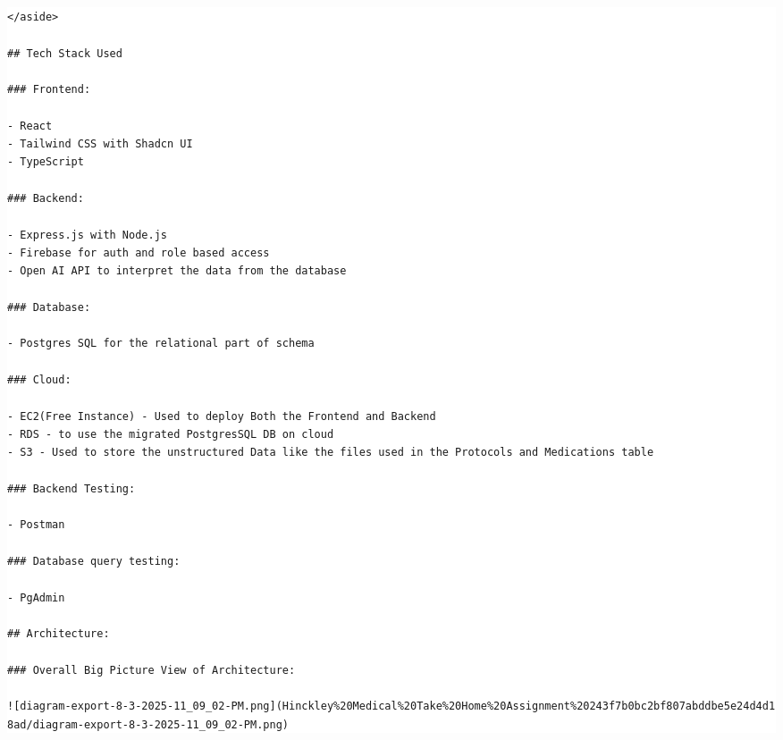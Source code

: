     </aside>
    
    ## Tech Stack Used
    
    ### Frontend:
    
    - React
    - Tailwind CSS with Shadcn UI
    - TypeScript
    
    ### Backend:
    
    - Express.js with Node.js
    - Firebase for auth and role based access
    - Open AI API to interpret the data from the database
    
    ### Database:
    
    - Postgres SQL for the relational part of schema
    
    ### Cloud:
    
    - EC2(Free Instance) - Used to deploy Both the Frontend and Backend
    - RDS - to use the migrated PostgresSQL DB on cloud
    - S3 - Used to store the unstructured Data like the files used in the Protocols and Medications table
    
    ### Backend Testing:
    
    - Postman
    
    ### Database query testing:
    
    - PgAdmin
    
    ## Architecture:
    
    ### Overall Big Picture View of Architecture:
    
    ![diagram-export-8-3-2025-11_09_02-PM.png](Hinckley%20Medical%20Take%20Home%20Assignment%20243f7b0bc2bf807abddbe5e24d4d18ad/diagram-export-8-3-2025-11_09_02-PM.png)
    
